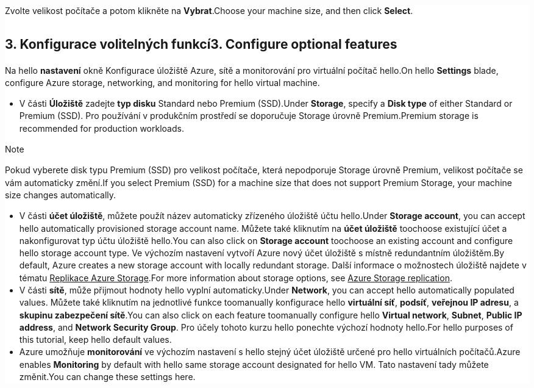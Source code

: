 <span data-ttu-id="8eda5-182">Zvolte velikost počítače a potom klikněte na **Vybrat**.</span><span class="sxs-lookup"><span data-stu-id="8eda5-182">Choose your machine size, and then click **Select**.</span></span>

## <a name="3-configure-optional-features"></a><span data-ttu-id="8eda5-183">3. Konfigurace volitelných funkcí</span><span class="sxs-lookup"><span data-stu-id="8eda5-183">3. Configure optional features</span></span>
<span data-ttu-id="8eda5-184">Na hello **nastavení** okně Konfigurace úložiště Azure, sítě a monitorování pro virtuální počítač hello.</span><span class="sxs-lookup"><span data-stu-id="8eda5-184">On hello **Settings** blade, configure Azure storage, networking, and monitoring for hello virtual machine.</span></span>

* <span data-ttu-id="8eda5-185">V části **Úložiště** zadejte **typ disku** Standard nebo Premium (SSD).</span><span class="sxs-lookup"><span data-stu-id="8eda5-185">Under **Storage**, specify a **Disk type** of either Standard or Premium (SSD).</span></span> <span data-ttu-id="8eda5-186">Pro používání v produkčním prostředí se doporučuje Storage úrovně Premium.</span><span class="sxs-lookup"><span data-stu-id="8eda5-186">Premium storage is recommended for production workloads.</span></span>

> [!NOTE]
> <span data-ttu-id="8eda5-187">Pokud vyberete disk typu Premium (SSD) pro velikost počítače, která nepodporuje Storage úrovně Premium, velikost počítače se vám automaticky změní.</span><span class="sxs-lookup"><span data-stu-id="8eda5-187">If you select Premium (SSD) for a machine size that does not support Premium Storage, your machine size changes automatically.</span></span>  
> 
> 

* <span data-ttu-id="8eda5-188">V části **účet úložiště**, můžete použít název automaticky zřízeného úložiště účtu hello.</span><span class="sxs-lookup"><span data-stu-id="8eda5-188">Under **Storage account**, you can accept hello automatically provisioned storage account name.</span></span> <span data-ttu-id="8eda5-189">Můžete také kliknutím na **účet úložiště** toochoose existující účet a nakonfigurovat typ účtu úložiště hello.</span><span class="sxs-lookup"><span data-stu-id="8eda5-189">You can also click on **Storage account** toochoose an existing account and configure hello storage account type.</span></span> <span data-ttu-id="8eda5-190">Ve výchozím nastavení vytvoří Azure nový účet úložiště s místně redundantním úložištěm.</span><span class="sxs-lookup"><span data-stu-id="8eda5-190">By default, Azure creates a new storage account with locally redundant storage.</span></span> <span data-ttu-id="8eda5-191">Další informace o možnostech úložiště najdete v tématu [Replikace Azure Storage](../../../storage/storage-redundancy.md).</span><span class="sxs-lookup"><span data-stu-id="8eda5-191">For more information about storage options, see [Azure Storage replication](../../../storage/storage-redundancy.md).</span></span>
* <span data-ttu-id="8eda5-192">V části **sítě**, může přijmout hodnoty hello vyplní automaticky.</span><span class="sxs-lookup"><span data-stu-id="8eda5-192">Under **Network**, you can accept hello automatically populated values.</span></span> <span data-ttu-id="8eda5-193">Můžete také kliknutím na jednotlivé funkce toomanually konfigurace hello **virtuální síť**, **podsíť**, **veřejnou IP adresu**, a **skupinu zabezpečení sítě**.</span><span class="sxs-lookup"><span data-stu-id="8eda5-193">You can also click on each feature toomanually configure hello **Virtual network**, **Subnet**, **Public IP address**, and **Network Security Group**.</span></span> <span data-ttu-id="8eda5-194">Pro účely tohoto kurzu hello ponechte výchozí hodnoty hello.</span><span class="sxs-lookup"><span data-stu-id="8eda5-194">For hello purposes of this tutorial, keep hello default values.</span></span>
* <span data-ttu-id="8eda5-195">Azure umožňuje **monitorování** ve výchozím nastavení s hello stejný účet úložiště určené pro hello virtuálních počítačů.</span><span class="sxs-lookup"><span data-stu-id="8eda5-195">Azure enables **Monitoring** by default with hello same storage account designated for hello VM.</span></span> <span data-ttu-id="8eda5-196">Tato nastavení tady můžete změnit.</span><span class="sxs-lookup"><span data-stu-id="8eda5-196">You can change these settings here.</span></span>